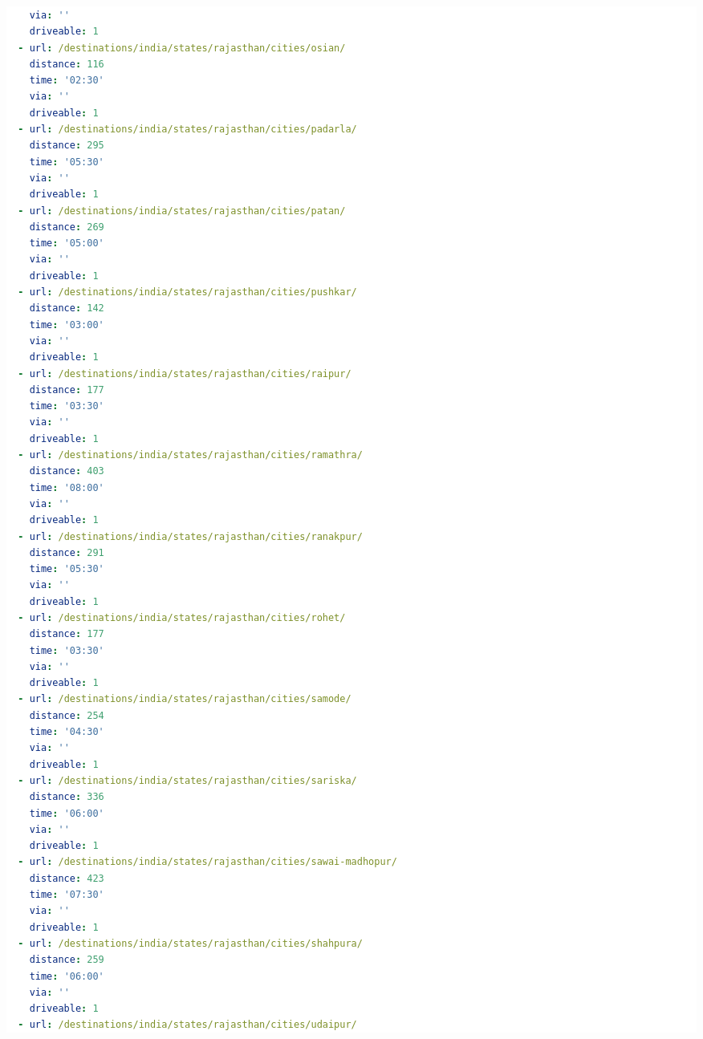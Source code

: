 ```yaml
    via: ''
    driveable: 1
  - url: /destinations/india/states/rajasthan/cities/osian/
    distance: 116
    time: '02:30'
    via: ''
    driveable: 1
  - url: /destinations/india/states/rajasthan/cities/padarla/
    distance: 295
    time: '05:30'
    via: ''
    driveable: 1
  - url: /destinations/india/states/rajasthan/cities/patan/
    distance: 269
    time: '05:00'
    via: ''
    driveable: 1
  - url: /destinations/india/states/rajasthan/cities/pushkar/
    distance: 142
    time: '03:00'
    via: ''
    driveable: 1
  - url: /destinations/india/states/rajasthan/cities/raipur/
    distance: 177
    time: '03:30'
    via: ''
    driveable: 1
  - url: /destinations/india/states/rajasthan/cities/ramathra/
    distance: 403
    time: '08:00'
    via: ''
    driveable: 1
  - url: /destinations/india/states/rajasthan/cities/ranakpur/
    distance: 291
    time: '05:30'
    via: ''
    driveable: 1
  - url: /destinations/india/states/rajasthan/cities/rohet/
    distance: 177
    time: '03:30'
    via: ''
    driveable: 1
  - url: /destinations/india/states/rajasthan/cities/samode/
    distance: 254
    time: '04:30'
    via: ''
    driveable: 1
  - url: /destinations/india/states/rajasthan/cities/sariska/
    distance: 336
    time: '06:00'
    via: ''
    driveable: 1
  - url: /destinations/india/states/rajasthan/cities/sawai-madhopur/
    distance: 423
    time: '07:30'
    via: ''
    driveable: 1
  - url: /destinations/india/states/rajasthan/cities/shahpura/
    distance: 259
    time: '06:00'
    via: ''
    driveable: 1
  - url: /destinations/india/states/rajasthan/cities/udaipur/
```